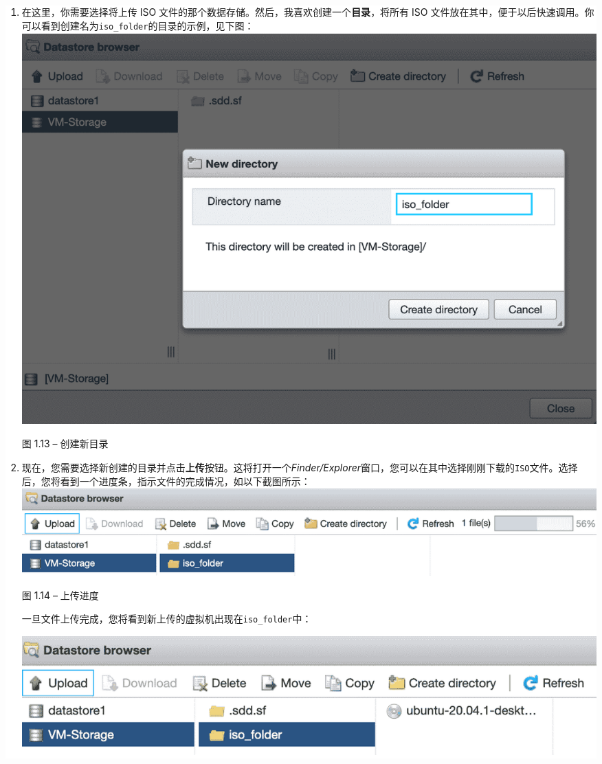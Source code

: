 1.  在这里，你需要选择将上传 ISO 文件的那个数据存储。然后，我喜欢创建一个**目录**，将所有 ISO 文件放在其中，便于以后快速调用。你可以看到创建名为`iso_folder`的目录的示例，见下图：![图 1.13 – 创建新目录    ](img/Figure_1.13_B16321.jpg)

    图 1.13 – 创建新目录

1.  现在，您需要选择新创建的目录并点击**上传**按钮。这将打开一个*Finder/Explorer*窗口，您可以在其中选择刚刚下载的`ISO`文件。选择后，您将看到一个进度条，指示文件的完成情况，如以下截图所示：![图 1.14 – 上传进度    ](img/Figure_1.14_B16321.jpg)

    图 1.14 – 上传进度

    一旦文件上传完成，您将看到新上传的虚拟机出现在`iso_folder`中：

    ![图 1.15 – 已上传的 ISO    ](img/Figure_1.15_B16321.jpg)
